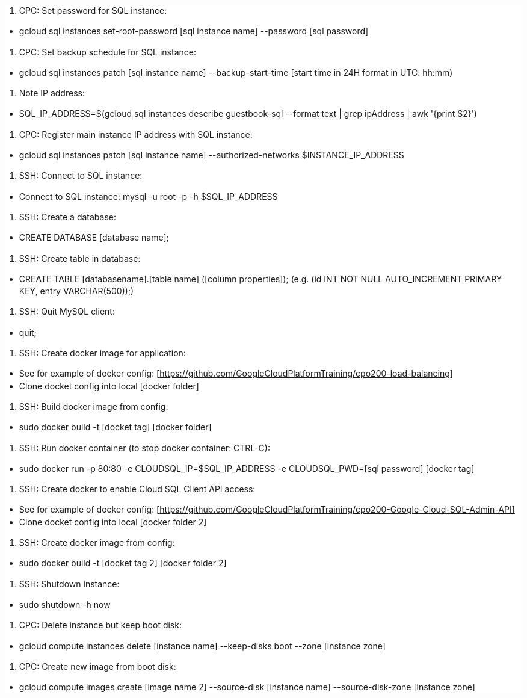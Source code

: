 1. CPC: Set password for SQL instance: 
  * gcloud sql instances set-root-password [sql instance name] --password [sql password]

1. CPC: Set backup schedule for SQL instance: 
  * gcloud sql instances patch [sql instance name] --backup-start-time [start time in 24H format in UTC: hh:mm)

1. Note IP address: 
  * SQL_IP_ADDRESS=$(gcloud sql instances describe guestbook-sql --format text | grep ipAddress | awk '{print $2}')

1. CPC: Register main instance IP address with SQL instance:
  * gcloud sql instances patch [sql instance name] --authorized-networks $INSTANCE_IP_ADDRESS


1. SSH: Connect to SQL instance:
  * Connect to SQL instance: mysql -u root -p -h $SQL_IP_ADDRESS

1. SSH: Create a database: 
  * CREATE DATABASE [database name];

1. SSH: Create table in database: 
  * CREATE TABLE [databasename].[table name] ([column properties]);   (e.g. (id INT NOT NULL AUTO_INCREMENT PRIMARY KEY, entry VARCHAR(500));)

1. SSH: Quit MySQL client: 
  * quit; 

1. SSH: Create docker image for application:
  * See for example of docker config: [https://github.com/GoogleCloudPlatformTraining/cpo200-load-balancing]
  * Clone docket config into local [docker folder]

1. SSH: Build docker image from config: 
  * sudo docker build -t [docket tag] [docker folder]

1. SSH: Run docker container (to stop docker container: CTRL-C): 
  * sudo docker run -p 80:80 -e CLOUDSQL_IP=$SQL_IP_ADDRESS -e CLOUDSQL_PWD=[sql password] [docker tag]

1. SSH: Create docker to enable Cloud SQL Client API access:
  * See for example of docker config: [https://github.com/GoogleCloudPlatformTraining/cpo200-Google-Cloud-SQL-Admin-API]
  * Clone docket config into local [docker folder 2]

1. SSH: Create docker image from config: 
  * sudo docker build -t [docket tag 2] [docker folder 2]

1. SSH: Shutdown instance: 
  * sudo shutdown -h now


1. CPC: Delete instance but keep boot disk: 
  * gcloud compute instances delete [instance name] --keep-disks boot --zone [instance zone]

1. CPC: Create new image from boot disk: 
  * gcloud compute images create [image name 2] --source-disk [instance name] --source-disk-zone [instance zone]
